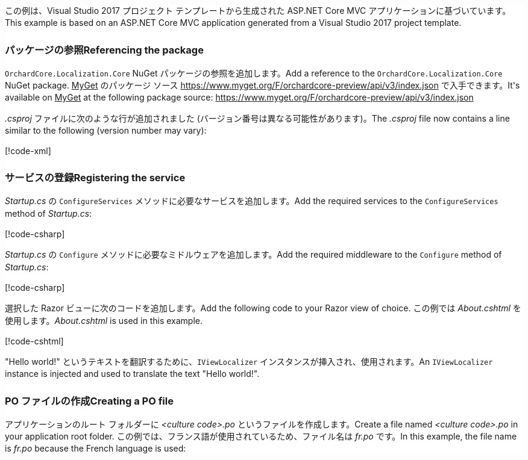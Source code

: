 <span data-ttu-id="27731-229">この例は、Visual Studio 2017 プロジェクト テンプレートから生成された ASP.NET Core MVC アプリケーションに基づいています。</span><span class="sxs-lookup"><span data-stu-id="27731-229">This example is based on an ASP.NET Core MVC application generated from a Visual Studio 2017 project template.</span></span>

### <a name="referencing-the-package"></a><span data-ttu-id="27731-230">パッケージの参照</span><span class="sxs-lookup"><span data-stu-id="27731-230">Referencing the package</span></span>

<span data-ttu-id="27731-231">`OrchardCore.Localization.Core` NuGet パッケージの参照を追加します。</span><span class="sxs-lookup"><span data-stu-id="27731-231">Add a reference to the `OrchardCore.Localization.Core` NuGet package.</span></span> <span data-ttu-id="27731-232">[MyGet](https://www.myget.org/) のパッケージ ソース https://www.myget.org/F/orchardcore-preview/api/v3/index.json で入手できます。</span><span class="sxs-lookup"><span data-stu-id="27731-232">It's available on [MyGet](https://www.myget.org/) at the following package source: https://www.myget.org/F/orchardcore-preview/api/v3/index.json</span></span>

<span data-ttu-id="27731-233">*.csproj* ファイルに次のような行が追加されました (バージョン番号は異なる可能性があります)。</span><span class="sxs-lookup"><span data-stu-id="27731-233">The *.csproj* file now contains a line similar to the following (version number may vary):</span></span>

[!code-xml[](localization/sample/2.x/POLocalization/POLocalization.csproj?range=9)]

### <a name="registering-the-service"></a><span data-ttu-id="27731-234">サービスの登録</span><span class="sxs-lookup"><span data-stu-id="27731-234">Registering the service</span></span>

<span data-ttu-id="27731-235">*Startup.cs* の `ConfigureServices` メソッドに必要なサービスを追加します。</span><span class="sxs-lookup"><span data-stu-id="27731-235">Add the required services to the `ConfigureServices` method of *Startup.cs*:</span></span>

[!code-csharp[](localization/sample/2.x/POLocalization/Startup.cs?name=snippet_ConfigureServices&highlight=4-21)]

<span data-ttu-id="27731-236">*Startup.cs* の `Configure` メソッドに必要なミドルウェアを追加します。</span><span class="sxs-lookup"><span data-stu-id="27731-236">Add the required middleware to the `Configure` method of *Startup.cs*:</span></span>

[!code-csharp[](localization/sample/2.x/POLocalization/Startup.cs?name=snippet_Configure&highlight=15)]

<span data-ttu-id="27731-237">選択した Razor ビューに次のコードを追加します。</span><span class="sxs-lookup"><span data-stu-id="27731-237">Add the following code to your Razor view of choice.</span></span> <span data-ttu-id="27731-238">この例では *About.cshtml* を使用します。</span><span class="sxs-lookup"><span data-stu-id="27731-238">*About.cshtml* is used in this example.</span></span>

[!code-cshtml[](localization/sample/2.x/POLocalization/Views/Home/About.cshtml)]

<span data-ttu-id="27731-239">"Hello world!" というテキストを翻訳するために、`IViewLocalizer` インスタンスが挿入され、使用されます。</span><span class="sxs-lookup"><span data-stu-id="27731-239">An `IViewLocalizer` instance is injected and used to translate the text "Hello world!".</span></span>

### <a name="creating-a-po-file"></a><span data-ttu-id="27731-240">PO ファイルの作成</span><span class="sxs-lookup"><span data-stu-id="27731-240">Creating a PO file</span></span>

<span data-ttu-id="27731-241">アプリケーションのルート フォルダーに *\<culture code>.po* というファイルを作成します。</span><span class="sxs-lookup"><span data-stu-id="27731-241">Create a file named *\<culture code>.po* in your application root folder.</span></span> <span data-ttu-id="27731-242">この例では、フランス語が使用されているため、ファイル名は *fr.po* です。</span><span class="sxs-lookup"><span data-stu-id="27731-242">In this example, the file name is *fr.po* because the French language is used:</span></span>
